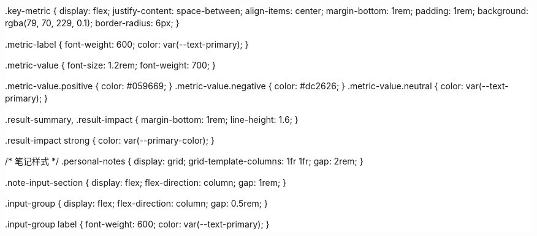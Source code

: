 .key-metric {
    display: flex;
    justify-content: space-between;
    align-items: center;
    margin-bottom: 1rem;
    padding: 1rem;
    background: rgba(79, 70, 229, 0.1);
    border-radius: 6px;
}

.metric-label {
    font-weight: 600;
    color: var(--text-primary);
}

.metric-value {
    font-size: 1.2rem;
    font-weight: 700;
}

.metric-value.positive { color: #059669; }
.metric-value.negative { color: #dc2626; }
.metric-value.neutral { color: var(--text-primary); }

.result-summary, .result-impact {
    margin-bottom: 1rem;
    line-height: 1.6;
}

.result-impact strong {
    color: var(--primary-color);
}

/* 笔记样式 */
.personal-notes {
    display: grid;
    grid-template-columns: 1fr 1fr;
    gap: 2rem;
}

.note-input-section {
    display: flex;
    flex-direction: column;
    gap: 1rem;
}

.input-group {
    display: flex;
    flex-direction: column;
    gap: 0.5rem;
}

.input-group label {
    font-weight: 600;
    color: var(--text-primary);
}
